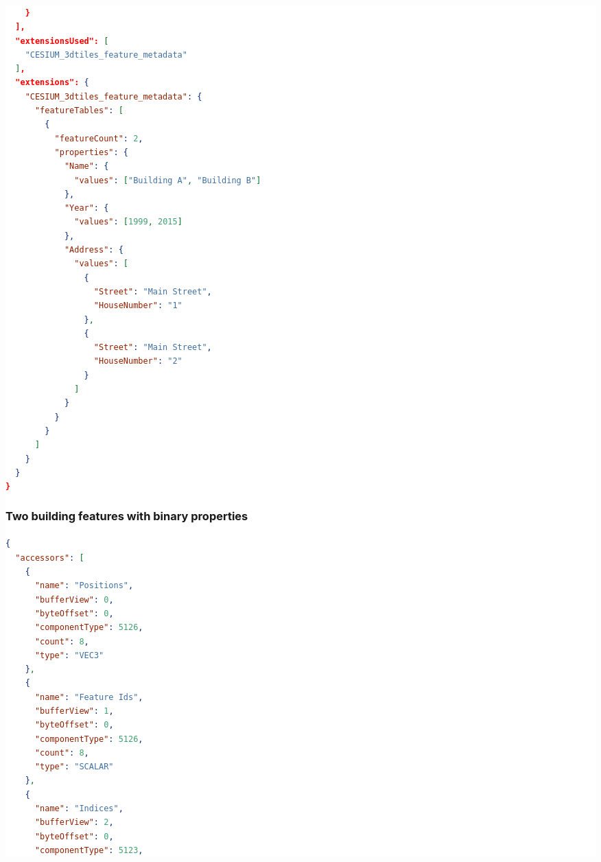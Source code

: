```json
    }
  ],
  "extensionsUsed": [
    "CESIUM_3dtiles_feature_metadata"
  ],
  "extensions": {
    "CESIUM_3dtiles_feature_metadata": {
      "featureTables": [
        {
          "featureCount": 2,
          "properties": {
            "Name": {
              "values": ["Building A", "Building B"]
            },
            "Year": {
              "values": [1999, 2015]
            },
            "Address": {
              "values": [
                {
                  "Street": "Main Street",
                  "HouseNumber": "1"
                },
                {
                  "Street": "Main Street",
                  "HouseNumber": "2"
                }
              ]
            }
          }
        }
      ]
    }
  }
}
```

### Two building features with binary properties

```json
{
  "accessors": [
    {
      "name": "Positions",
      "bufferView": 0,
      "byteOffset": 0,
      "componentType": 5126,
      "count": 8,
      "type": "VEC3"
    },
    {
      "name": "Feature Ids",
      "bufferView": 1,
      "byteOffset": 0,
      "componentType": 5126,
      "count": 8,
      "type": "SCALAR"
    },
    {
      "name": "Indices",
      "bufferView": 2,
      "byteOffset": 0,
      "componentType": 5123,
```